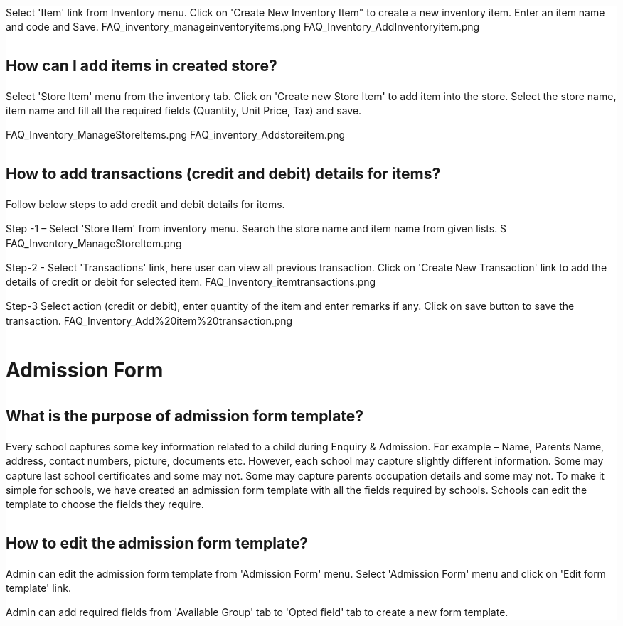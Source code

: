Select &#39;Item&#39; link from Inventory menu. Click on &#39;Create New Inventory Item&quot; to create a new inventory item. Enter an item name and code and Save.
FAQ_inventory_manageinventoryitems.png
FAQ_Inventory_AddInventoryitem.png

## How can I add items in created store?

Select &#39;Store Item&#39; menu from the inventory tab.  Click on &#39;Create new Store Item&#39; to add item into the store. Select the store name, item name and fill all the required fields (Quantity, Unit Price, Tax) and save.

FAQ_Inventory_ManageStoreItems.png
FAQ_inventory_Addstoreitem.png	

## How to add transactions (credit and debit) details for items?

Follow below steps to add credit and debit details for items.

Step -1 – Select &#39;Store Item&#39; from inventory menu. Search the store name and item name from given lists. S
FAQ_Inventory_ManageStoreItem.png

Step-2 - Select &#39;Transactions&#39; link, here user can view all previous transaction. Click on &#39;Create New Transaction&#39; link to add the details of credit or debit for selected item.
FAQ_Inventory_itemtransactions.png


Step-3 Select action (credit or debit), enter quantity of the item and enter remarks if any. Click on save button to save the transaction.
FAQ_Inventory_Add%20item%20transaction.png


# Admission Form

## What is the purpose of admission form template?

Every school captures some key information related to a child during Enquiry &amp; Admission. For example – Name, Parents Name, address, contact numbers, picture, documents etc.  However, each school may capture slightly different information. Some may capture last school certificates and some may not. Some may capture parents occupation details and some may not. To make it simple for schools, we have created an admission form template with all the fields required by schools. Schools can edit the template to choose the fields they require.

## How to edit the admission form template?

Admin can edit the admission form template from &#39;Admission Form&#39; menu. Select &#39;Admission Form&#39; menu and click on &#39;Edit form template&#39; link.



Admin can add required fields from &#39;Available Group&#39; tab to &#39;Opted field&#39; tab to create a new form template.
